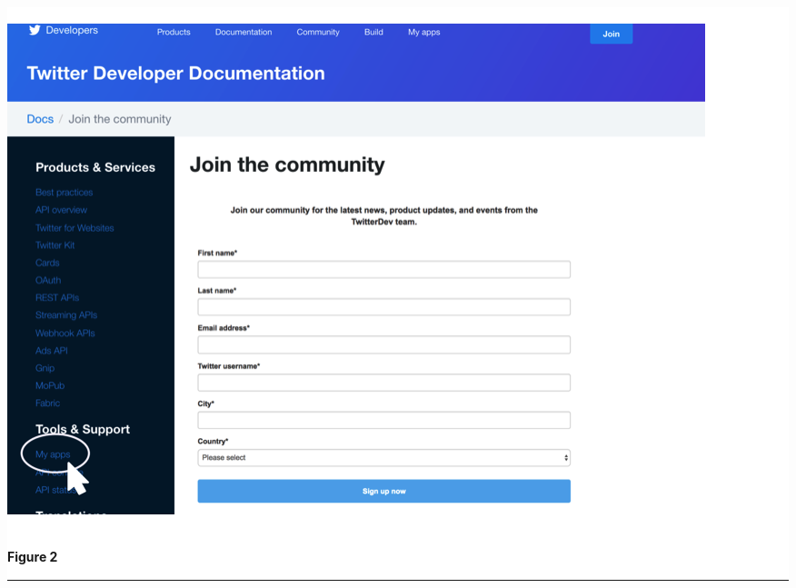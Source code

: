 ![Figure 2](twitteR_files/figure-markdown_github/unnamed-chunk-3-1.png)

**Figure 2**

------------------------------------------------------------------------
